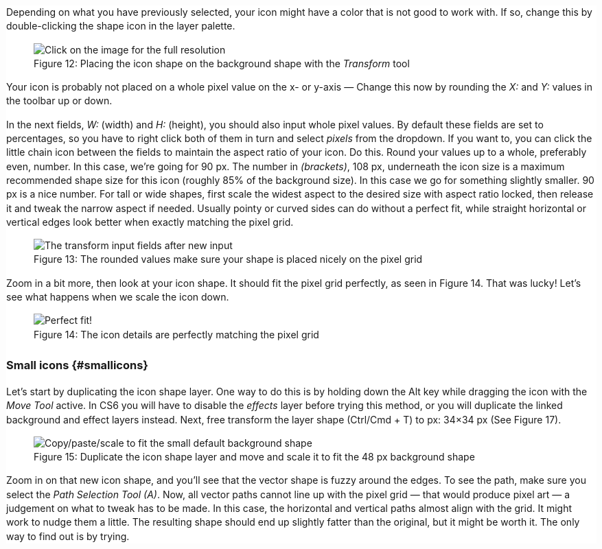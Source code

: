 Depending on what you have previously selected, your icon might have a color that is not good to work with. If so, change this by double-clicking the shape icon in the layer palette.

<figure block="figure">
	<img elem="media" src="{{ page.url }}/place-reference.png" alt="Click on the image for the full resolution">
	<figcaption elem="caption">Figure 12: Placing the icon shape on the background shape with the <em>Transform</em> tool</figcaption>
</figure>

Your icon is probably not placed on a whole pixel value on the x- or y-axis — Change this now by rounding the _X:_ and _Y:_ values in the toolbar up or down.

In the next fields, _W:_ (width) and _H:_ (height), you should also input whole pixel values. By default these fields are set to percentages, so you have to right click both of them in turn and select _pixels_ from the dropdown. If you want to, you can click the little chain icon between the fields to maintain the aspect ratio of your icon. Do this. Round your values up to a whole, preferably even, number. In this case, we’re going for 90 px. The number in _(brackets)_, 108 px, underneath the icon size is a maximum recommended shape size for this icon (roughly 85% of the background size). In this case we go for something slightly smaller. 90 px is a nice number. For tall or wide shapes, first scale the widest aspect to the desired size with aspect ratio locked, then release it and tweak the narrow aspect if needed. Usually pointy or curved sides can do without a perfect fit, while straight horizontal or vertical edges look better when exactly matching the pixel grid.

<figure block="figure">
	<img elem="media" src="{{ page.url }}/place-values.png" alt="The transform input fields after new input">
	<figcaption elem="caption">Figure 13: The rounded values make sure your shape is placed nicely on the pixel grid</figcaption>
</figure>

Zoom in a bit more, then look at your icon shape. It should fit the pixel grid perfectly, as seen in Figure 14. That was lucky! Let’s see what happens when we scale the icon down.

<figure block="figure">
	<img elem="media" src="{{ page.url }}/no-blur.png" alt="Perfect fit!">
	<figcaption elem="caption">Figure 14: The icon details are perfectly matching the pixel grid</figcaption>
</figure>

### Small icons {#smallicons}

Let’s start by duplicating the icon shape layer. One way to do this is by holding down the Alt key while dragging the icon with the _Move Tool_ active. In CS6 you will have to disable the _effects_ layer before trying this method, or you will duplicate the linked background and effect layers instead. Next, free transform the layer shape (Ctrl/Cmd + T) to px: 34×34 px (See Figure 17).

<figure block="figure">
	<img elem="media" src="{{ page.url }}/copy-transform.png" alt="Copy/paste/scale to fit the small default background shape">
	<figcaption elem="caption">Figure 15: Duplicate the icon shape layer and move and scale it to fit the 48 px background shape</figcaption>
</figure>

Zoom in on that new icon shape, and you’ll see that the vector shape is fuzzy around the edges. To see the path, make sure you select the _Path Selection Tool (A)_. Now, all vector paths cannot line up with the pixel grid — that would produce pixel art — a judgement on what to tweak has to be made. In this case, the horizontal and vertical paths almost align with the grid. It might work to nudge them a little. The resulting shape should end up slightly fatter than the original, but it might be worth it. The only way to find out is by trying.
